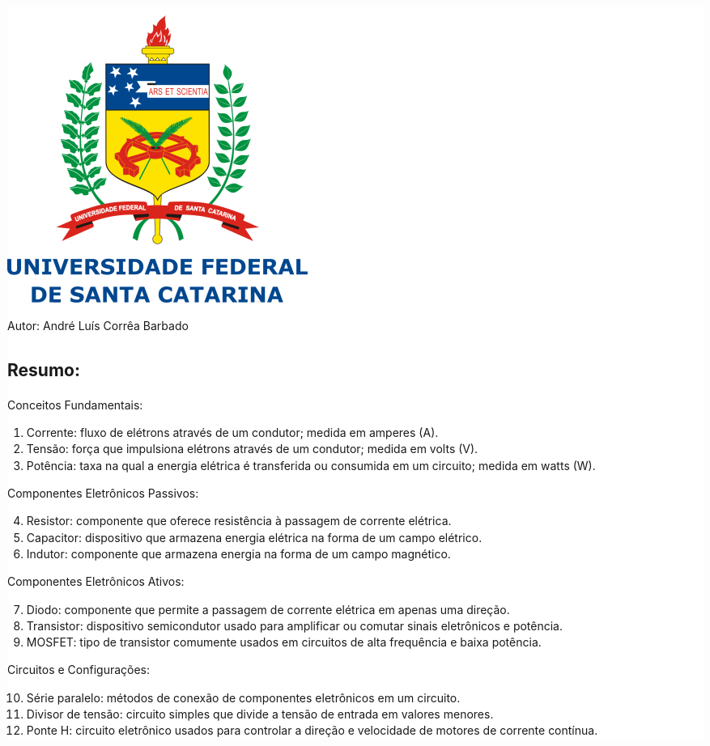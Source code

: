 ![alt text](guia_images/1.png)

Autor: André Luís Corrêa Barbado

## Resumo:


Conceitos Fundamentais:

1. Corrente: fluxo de elétrons através de um condutor; medida em amperes (A).
2. Tensão: força que impulsiona elétrons através de um condutor; medida em volts (V).
3. Potência: taxa na qual a energia elétrica é transferida ou consumida em um circuito; medida em watts
    (W).

Componentes Eletrônicos Passivos:

4. Resistor: componente que oferece resistência à passagem de corrente elétrica.
5. Capacitor: dispositivo que armazena energia elétrica na forma de um campo elétrico.
6. Indutor: componente que armazena energia na forma de um campo magnético.

Componentes Eletrônicos Ativos:

7. Diodo: componente que permite a passagem de corrente elétrica em apenas uma direção.
8. Transistor: dispositivo semicondutor usado para amplificar ou comutar sinais eletrônicos e potência.
9. MOSFET: tipo de transistor comumente usados em circuitos de alta frequência e baixa potência.

Circuitos e Configurações:

10. Série paralelo: métodos de conexão de componentes eletrônicos em um circuito.
11. Divisor de tensão: circuito simples que divide a tensão de entrada em valores menores.
12. Ponte H: circuito eletrônico usados para controlar a direção e velocidade de motores de corrente
    contínua.
